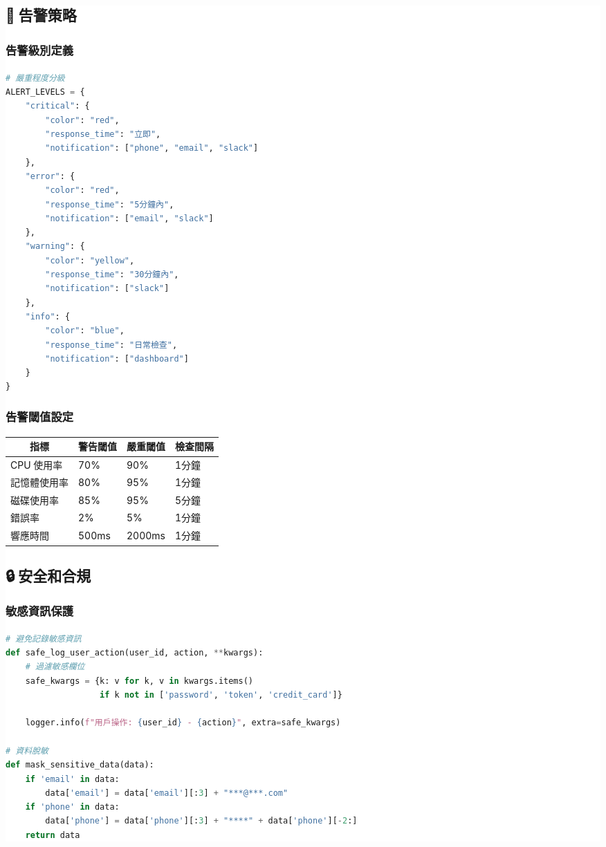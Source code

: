 ## 🚨 告警策略

### 告警級別定義

```python
# 嚴重程度分級
ALERT_LEVELS = {
    "critical": {
        "color": "red",
        "response_time": "立即",
        "notification": ["phone", "email", "slack"]
    },
    "error": {
        "color": "red", 
        "response_time": "5分鐘內",
        "notification": ["email", "slack"]
    },
    "warning": {
        "color": "yellow",
        "response_time": "30分鐘內", 
        "notification": ["slack"]
    },
    "info": {
        "color": "blue",
        "response_time": "日常檢查",
        "notification": ["dashboard"]
    }
}
```

### 告警閾值設定

| 指標 | 警告閾值 | 嚴重閾值 | 檢查間隔 |
|------|----------|----------|----------|
| CPU 使用率 | 70% | 90% | 1分鐘 |
| 記憶體使用率 | 80% | 95% | 1分鐘 |
| 磁碟使用率 | 85% | 95% | 5分鐘 |
| 錯誤率 | 2% | 5% | 1分鐘 |
| 響應時間 | 500ms | 2000ms | 1分鐘 |

## 🔒 安全和合規

### 敏感資訊保護

```python
# 避免記錄敏感資訊
def safe_log_user_action(user_id, action, **kwargs):
    # 過濾敏感欄位
    safe_kwargs = {k: v for k, v in kwargs.items() 
                   if k not in ['password', 'token', 'credit_card']}
    
    logger.info(f"用戶操作: {user_id} - {action}", extra=safe_kwargs)

# 資料脫敏
def mask_sensitive_data(data):
    if 'email' in data:
        data['email'] = data['email'][:3] + "***@***.com"
    if 'phone' in data:
        data['phone'] = data['phone'][:3] + "****" + data['phone'][-2:]
    return data
```
